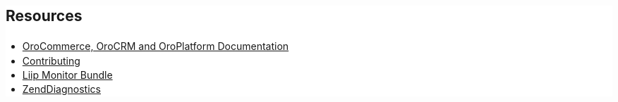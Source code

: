 Resources
---------

  * [OroCommerce, OroCRM and OroPlatform Documentation](https://doc.oroinc.com)
  * [Contributing](https://doc.oroinc.com/community/contribute/)
  * [Liip Monitor Bundle][1]
  * [ZendDiagnostics][2]

[1]: https://github.com/liip/LiipMonitorBundle
[2]: https://github.com/zendframework/ZendDiagnostics
